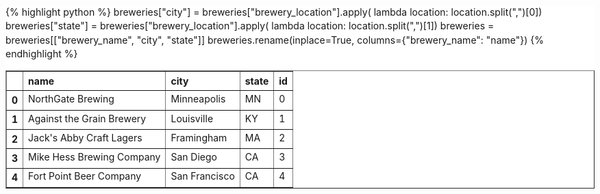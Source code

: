 {% highlight python %}
breweries["city"] = breweries["brewery_location"].apply(
    lambda location: location.split(",")[0])
breweries["state"] = breweries["brewery_location"].apply(
    lambda location: location.split(",")[1])
breweries = breweries[["brewery_name", "city", "state"]]
breweries.rename(inplace=True, columns={"brewery_name": "name"})
{% endhighlight %}

<table border="1" class="dataframe">
  <thead>
    <tr style="text-align: left;">
      <th></th>
      <th>name</th>
      <th>city</th>
      <th>state</th>
      <th>id</th>
    </tr>
  </thead>
  <tbody>
    <tr>
      <th>0</th>
      <td>NorthGate Brewing</td>
      <td>Minneapolis</td>
      <td>MN</td>
      <td>0</td>
    </tr>
    <tr>
      <th>1</th>
      <td>Against the Grain Brewery</td>
      <td>Louisville</td>
      <td>KY</td>
      <td>1</td>
    </tr>
    <tr>
      <th>2</th>
      <td>Jack's Abby Craft Lagers</td>
      <td>Framingham</td>
      <td>MA</td>
      <td>2</td>
    </tr>
    <tr>
      <th>3</th>
      <td>Mike Hess Brewing Company</td>
      <td>San Diego</td>
      <td>CA</td>
      <td>3</td>
    </tr>
    <tr>
      <th>4</th>
      <td>Fort Point Beer Company</td>
      <td>San Francisco</td>
      <td>CA</td>
      <td>4</td>
    </tr>
  </tbody>
</table>
